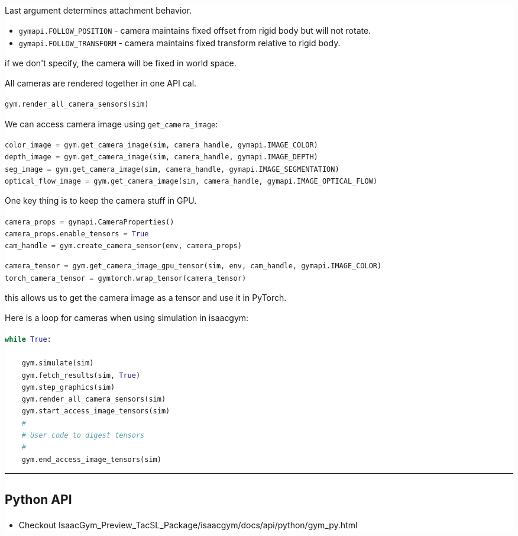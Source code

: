 Last argument determines attachment behavior. 
- `gymapi.FOLLOW_POSITION` - camera maintains fixed offset from rigid body but will not rotate.
- `gymapi.FOLLOW_TRANSFORM` - camera maintains fixed transform relative to rigid body.

if we don't specify, the camera will be fixed in world space.


All cameras are rendered together in one API cal.

```python
gym.render_all_camera_sensors(sim)
```

We can access camera image using `get_camera_image`:

```python
color_image = gym.get_camera_image(sim, camera_handle, gymapi.IMAGE_COLOR)
depth_image = gym.get_camera_image(sim, camera_handle, gymapi.IMAGE_DEPTH)
seg_image = gym.get_camera_image(sim, camera_handle, gymapi.IMAGE_SEGMENTATION)
optical_flow_image = gym.get_camera_image(sim, camera_handle, gymapi.IMAGE_OPTICAL_FLOW)
```

One key thing is to keep the camera stuff in GPU. 

```python
camera_props = gymapi.CameraProperties()
camera_props.enable_tensors = True
cam_handle = gym.create_camera_sensor(env, camera_props)
```

```python
camera_tensor = gym.get_camera_image_gpu_tensor(sim, env, cam_handle, gymapi.IMAGE_COLOR)
torch_camera_tensor = gymtorch.wrap_tensor(camera_tensor)
```

this allows us to get the camera image as a tensor and use it in PyTorch.


Here is a loop for cameras when using simulation in isaacgym:
```python
while True:

    gym.simulate(sim)
    gym.fetch_results(sim, True)
    gym.step_graphics(sim)
    gym.render_all_camera_sensors(sim)
    gym.start_access_image_tensors(sim)
    #
    # User code to digest tensors
    #
    gym.end_access_image_tensors(sim)
```
---
## Python API

- Checkout IsaacGym_Preview_TacSL_Package/isaacgym/docs/api/python/gym_py.html